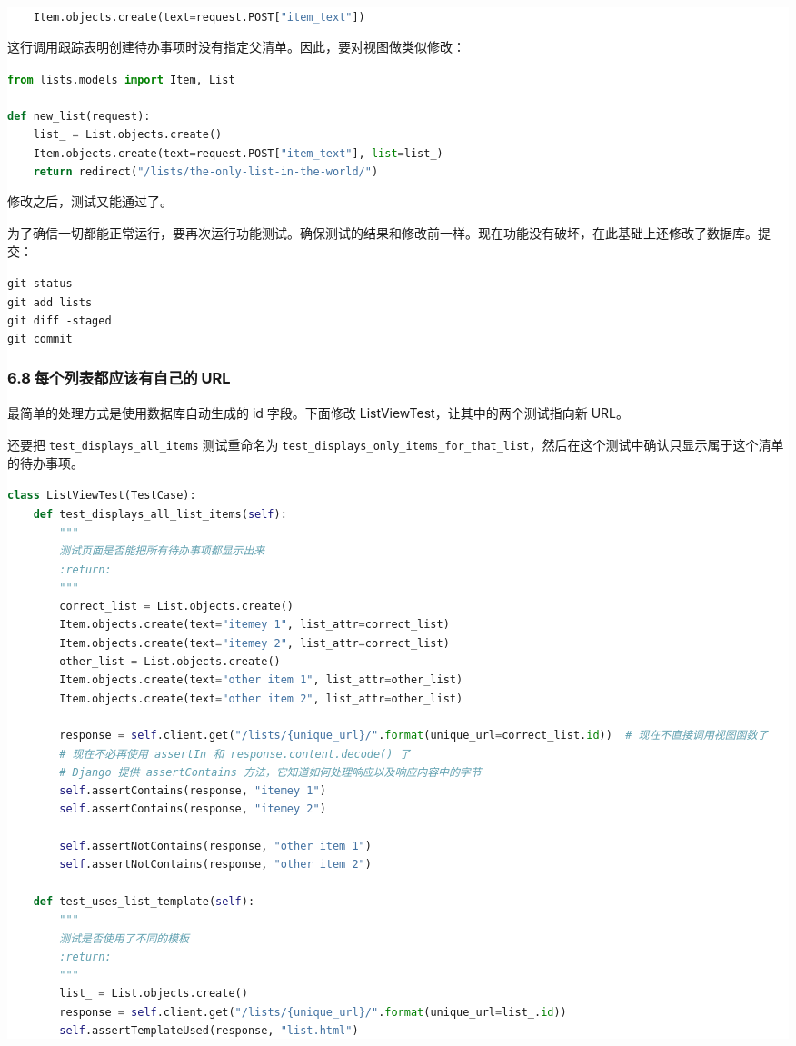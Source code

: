 ```python
    Item.objects.create(text=request.POST["item_text"])
```

这行调用跟踪表明创建待办事项时没有指定父清单。因此，要对视图做类似修改：

```python
from lists.models import Item, List

def new_list(request):
    list_ = List.objects.create()
    Item.objects.create(text=request.POST["item_text"], list=list_)
    return redirect("/lists/the-only-list-in-the-world/")
```

修改之后，测试又能通过了。

为了确信一切都能正常运行，要再次运行功能测试。确保测试的结果和修改前一样。现在功能没有破坏，在此基础上还修改了数据库。提交：

```shell
git status
git add lists
git diff -staged
git commit
```

### 6.8 每个列表都应该有自己的 URL

最简单的处理方式是使用数据库自动生成的 id 字段。下面修改 ListViewTest，让其中的两个测试指向新 URL。

还要把 `test_displays_all_items` 测试重命名为 `test_displays_only_items_for_that_list`，然后在这个测试中确认只显示属于这个清单的待办事项。

```python
class ListViewTest(TestCase):
    def test_displays_all_list_items(self):
        """
        测试页面是否能把所有待办事项都显示出来
        :return:
        """
        correct_list = List.objects.create()
        Item.objects.create(text="itemey 1", list_attr=correct_list)
        Item.objects.create(text="itemey 2", list_attr=correct_list)
        other_list = List.objects.create()
        Item.objects.create(text="other item 1", list_attr=other_list)
        Item.objects.create(text="other item 2", list_attr=other_list)

        response = self.client.get("/lists/{unique_url}/".format(unique_url=correct_list.id))  # 现在不直接调用视图函数了
        # 现在不必再使用 assertIn 和 response.content.decode() 了
        # Django 提供 assertContains 方法，它知道如何处理响应以及响应内容中的字节
        self.assertContains(response, "itemey 1")
        self.assertContains(response, "itemey 2")

        self.assertNotContains(response, "other item 1")
        self.assertNotContains(response, "other item 2")

    def test_uses_list_template(self):
        """
        测试是否使用了不同的模板
        :return:
        """
        list_ = List.objects.create()
        response = self.client.get("/lists/{unique_url}/".format(unique_url=list_.id))
        self.assertTemplateUsed(response, "list.html")
```
